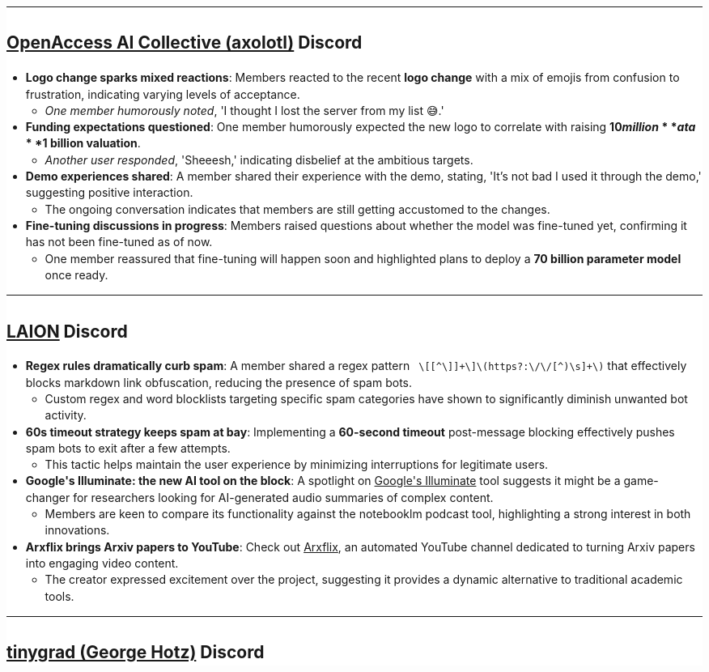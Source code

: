 

---



## [OpenAccess AI Collective (axolotl)](https://discord.com/channels/1104757954588196865) Discord

- **Logo change sparks mixed reactions**: Members reacted to the recent **logo change** with a mix of emojis from confusion to frustration, indicating varying levels of acceptance.
   - *One member humorously noted*, 'I thought I lost the server from my list 😅.'
- **Funding expectations questioned**: One member humorously expected the new logo to correlate with raising **$10 million** at a **$1 billion valuation**.
   - *Another user responded*, 'Sheeesh,' indicating disbelief at the ambitious targets.
- **Demo experiences shared**: A member shared their experience with the demo, stating, 'It’s not bad I used it through the demo,' suggesting positive interaction.
   - The ongoing conversation indicates that members are still getting accustomed to the changes.
- **Fine-tuning discussions in progress**: Members raised questions about whether the model was fine-tuned yet, confirming it has not been fine-tuned as of now.
   - One member reassured that fine-tuning will happen soon and highlighted plans to deploy a **70 billion parameter model** once ready.



---



## [LAION](https://discord.com/channels/823813159592001537) Discord

- **Regex rules dramatically curb spam**: A member shared a regex pattern `
\[[^\]]+\]\(https?:\/\/[^)\s]+\)` that effectively blocks markdown link obfuscation, reducing the presence of spam bots.
   - Custom regex and word blocklists targeting specific spam categories have shown to significantly diminish unwanted bot activity.
- **60s timeout strategy keeps spam at bay**: Implementing a **60-second timeout** post-message blocking effectively pushes spam bots to exit after a few attempts.
   - This tactic helps maintain the user experience by minimizing interruptions for legitimate users.
- **Google's Illuminate: the new AI tool on the block**: A spotlight on [Google's Illuminate](https://illuminate.google.com/home?pli=1) tool suggests it might be a game-changer for researchers looking for AI-generated audio summaries of complex content.
   - Members are keen to compare its functionality against the notebooklm podcast tool, highlighting a strong interest in both innovations.
- **Arxflix brings Arxiv papers to YouTube**: Check out [Arxflix](https://www.youtube.com/@Arxflix), an automated YouTube channel dedicated to turning Arxiv papers into engaging video content.
   - The creator expressed excitement over the project, suggesting it provides a dynamic alternative to traditional academic tools.



---



## [tinygrad (George Hotz)](https://discord.com/channels/1068976834382925865) Discord
